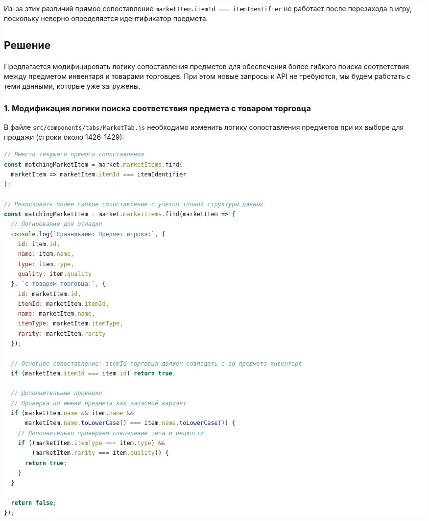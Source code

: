 Из-за этих различий прямое сопоставление `marketItem.itemId === itemIdentifier` не работает после перезахода в игру, поскольку неверно определяется идентификатор предмета.

## Решение

Предлагается модифицировать логику сопоставления предметов для обеспечения более гибкого поиска соответствия между предметом инвентаря и товарами торговцев. При этом новые запросы к API не требуются, мы будем работать с теми данными, которые уже загружены.

### 1. Модификация логики поиска соответствия предмета с товаром торговца

В файле `src/components/tabs/MarketTab.js` необходимо изменить логику сопоставления предметов при их выборе для продажи (строки около 1426-1429):

```javascript
// Вместо текущего прямого сопоставления
const matchingMarketItem = market.marketItems.find(
  marketItem => marketItem.itemId === itemIdentifier
);

// Реализовать более гибкое сопоставление с учетом точной структуры данных
const matchingMarketItem = market.marketItems.find(marketItem => {
  // Логирование для отладки
  console.log(`Сравниваем: Предмет игрока:`, {
    id: item.id,
    name: item.name,
    type: item.type,
    quality: item.quality
  }, `с товаром торговца:`, {
    id: marketItem.id,
    itemId: marketItem.itemId,
    name: marketItem.name,
    itemType: marketItem.itemType,
    rarity: marketItem.rarity
  });
  
  // Основное сопоставление: itemId торговца должен совпадать с id предмета инвентаря
  if (marketItem.itemId === item.id) return true;
  
  // Дополнительные проверки
  // Проверка по имени предмета как запасной вариант
  if (marketItem.name && item.name &&
      marketItem.name.toLowerCase() === item.name.toLowerCase()) {
    // Дополнительно проверяем совпадение типа и редкости
    if ((marketItem.itemType === item.type) &&
        (marketItem.rarity === item.quality)) {
      return true;
    }
  }
  
  return false;
});
```
